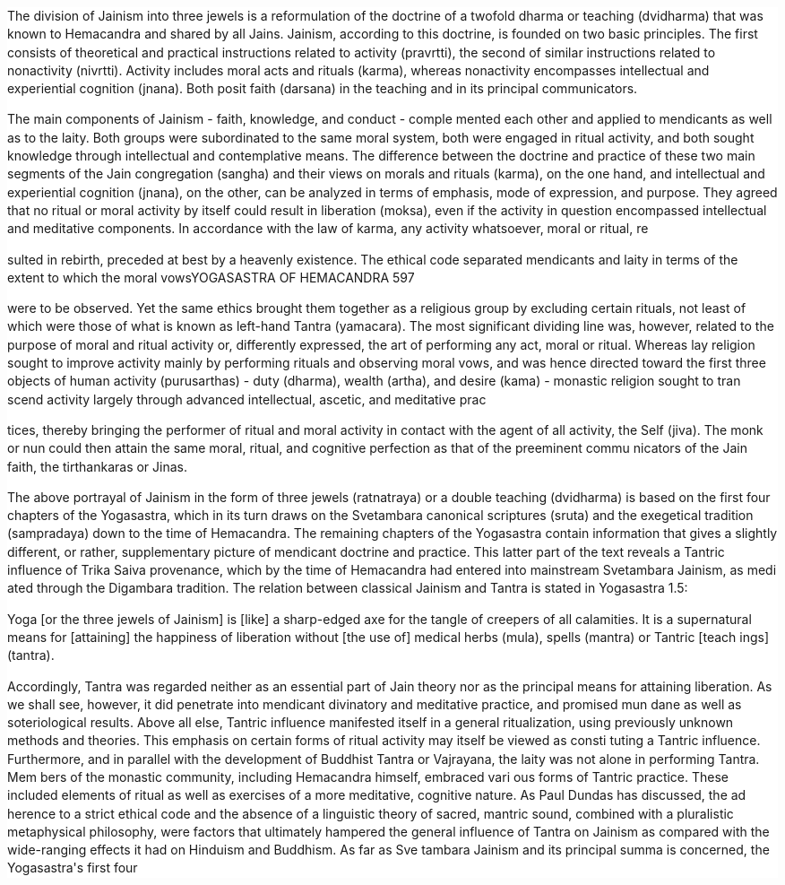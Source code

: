 The division of Jainism into three jewels is a reformulation of the doctrine of  a twofold dharma or teaching (dvidharma) that was known to Hemacandra and  shared by all Jains. Jainism, according to this doctrine, is founded on two basic  principles. The first consists of theoretical and practical instructions related to  activity (pravrtti), the second of similar instructions related to nonactivity (nivrtti).  Activity includes moral acts and rituals (karma), whereas nonactivity encompasses  intellectual and experiential cognition (jnana). Both posit faith (darsana) in the  teaching and in its principal communicators.  

The main components of Jainism - faith, knowledge, and conduct - comple mented each other and applied to mendicants as well as to the laity. Both groups  were subordinated to the same moral system, both were engaged in ritual activity,  and both sought knowledge through intellectual and contemplative means. The  difference between the doctrine and practice of these two main segments of the  Jain congregation (sangha) and their views on morals and rituals (karma), on the  one hand, and intellectual and experiential cognition (jnana), on the other, can  be analyzed in terms of emphasis, mode of expression, and purpose. They agreed  that no ritual or moral activity by itself could result in liberation (moksa), even if  the activity in question encompassed intellectual and meditative components. In  accordance with the law of karma, any activity whatsoever, moral or ritual, re 

sulted in rebirth, preceded at best by a heavenly existence. The ethical code  separated mendicants and laity in terms of the extent to which the moral vowsYOGASASTRA OF HEMACANDRA 597  

were to be observed. Yet the same ethics brought them together as a religious  group by excluding certain rituals, not least of which were those of what is known  as left-hand Tantra (yamacara). The most significant dividing line was, however,  related to the purpose of moral and ritual activity or, differently expressed, the  art of performing any act, moral or ritual. Whereas lay religion sought to improve  activity mainly by performing rituals and observing moral vows, and was hence  directed toward the first three objects of human activity (purusarthas) - duty  (dharma), wealth (artha), and desire (kama) - monastic religion sought to tran scend activity largely through advanced intellectual, ascetic, and meditative prac 

tices, thereby bringing the performer of ritual and moral activity in contact with  the agent of all activity, the Self (jiva). The monk or nun could then attain the  same moral, ritual, and cognitive perfection as that of the preeminent commu nicators of the Jain faith, the tirthankaras or Jinas.  

The above portrayal of Jainism in the form of three jewels (ratnatraya) or a  double teaching (dvidharma) is based on the first four chapters of the Yogasastra,  which in its turn draws on the Svetambara canonical scriptures (sruta) and the  exegetical tradition (sampradaya) down to the time of Hemacandra. The remaining  chapters of the Yogasastra contain information that gives a slightly different, or  rather, supplementary picture of mendicant doctrine and practice. This latter part  of the text reveals a Tantric influence of Trika Saiva provenance, which by the  time of Hemacandra had entered into mainstream Svetambara Jainism, as medi ated through the Digambara tradition. The relation between classical Jainism and  Tantra is stated in Yogasastra 1.5:  

Yoga [or the three jewels of Jainism] is [like] a sharp-edged axe for the tangle of  creepers of all calamities. It is a supernatural means for [attaining] the happiness of  liberation without [the use of] medical herbs (mula), spells (mantra) or Tantric [teach ings] (tantra).  

Accordingly, Tantra was regarded neither as an essential part of Jain theory nor  as the principal means for attaining liberation. As we shall see, however, it did  penetrate into mendicant divinatory and meditative practice, and promised mun dane as well as soteriological results. Above all else, Tantric influence manifested  itself in a general ritualization, using previously unknown methods and theories.  This emphasis on certain forms of ritual activity may itself be viewed as consti tuting a Tantric influence. Furthermore, and in parallel with the development of  Buddhist Tantra or Vajrayana, the laity was not alone in performing Tantra. Mem bers of the monastic community, including Hemacandra himself, embraced vari ous forms of Tantric practice. These included elements of ritual as well as exercises  of a more meditative, cognitive nature. As Paul Dundas has discussed, the ad herence to a strict ethical code and the absence of a linguistic theory of sacred,  mantric sound, combined with a pluralistic metaphysical philosophy, were factors  that ultimately hampered the general influence of Tantra on Jainism as compared  with the wide-ranging effects it had on Hinduism and Buddhism. As far as Sve tambara Jainism and its principal summa is concerned, the Yogasastra's first four 
